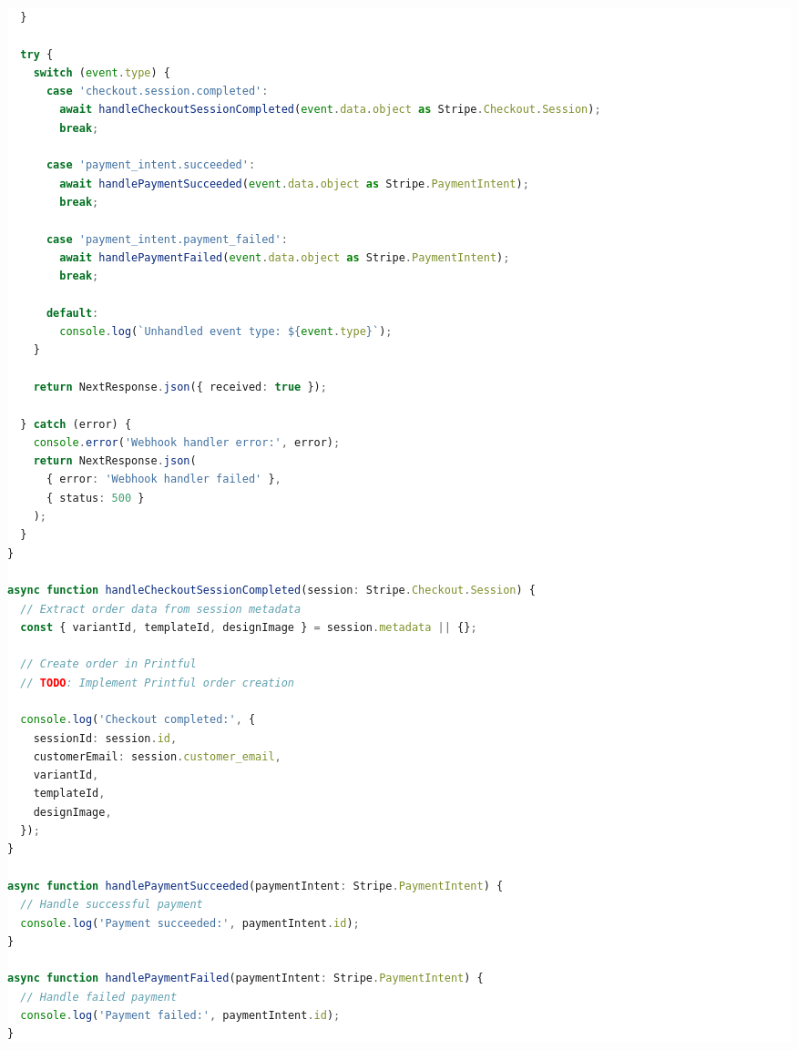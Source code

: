 ```typescript
  }

  try {
    switch (event.type) {
      case 'checkout.session.completed':
        await handleCheckoutSessionCompleted(event.data.object as Stripe.Checkout.Session);
        break;
      
      case 'payment_intent.succeeded':
        await handlePaymentSucceeded(event.data.object as Stripe.PaymentIntent);
        break;
      
      case 'payment_intent.payment_failed':
        await handlePaymentFailed(event.data.object as Stripe.PaymentIntent);
        break;
      
      default:
        console.log(`Unhandled event type: ${event.type}`);
    }

    return NextResponse.json({ received: true });

  } catch (error) {
    console.error('Webhook handler error:', error);
    return NextResponse.json(
      { error: 'Webhook handler failed' },
      { status: 500 }
    );
  }
}

async function handleCheckoutSessionCompleted(session: Stripe.Checkout.Session) {
  // Extract order data from session metadata
  const { variantId, templateId, designImage } = session.metadata || {};
  
  // Create order in Printful
  // TODO: Implement Printful order creation
  
  console.log('Checkout completed:', {
    sessionId: session.id,
    customerEmail: session.customer_email,
    variantId,
    templateId,
    designImage,
  });
}

async function handlePaymentSucceeded(paymentIntent: Stripe.PaymentIntent) {
  // Handle successful payment
  console.log('Payment succeeded:', paymentIntent.id);
}

async function handlePaymentFailed(paymentIntent: Stripe.PaymentIntent) {
  // Handle failed payment
  console.log('Payment failed:', paymentIntent.id);
}
```
